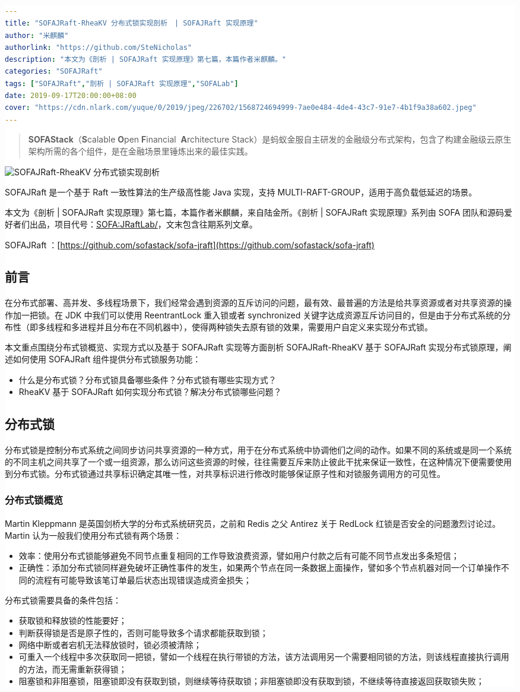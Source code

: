 ```yaml
---
title: "SOFAJRaft-RheaKV 分布式锁实现剖析　| SOFAJRaft 实现原理"
author: "米麒麟"
authorlink: "https://github.com/SteNicholas"
description: "本文为《剖析 | SOFAJRaft 实现原理》第七篇，本篇作者米麒麟。"
categories: "SOFAJRaft"
tags: ["SOFAJRaft","剖析 | SOFAJRaft 实现原理","SOFALab"]
date: 2019-09-17T20:00:00+08:00
cover: "https://cdn.nlark.com/yuque/0/2019/jpeg/226702/1568724694999-7ae0e484-4de4-43c7-91e7-4b1f9a38a602.jpeg"
---
```


> **SOFAStack**（**S**calable **O**pen **F**inancial  **A**rchitecture Stack）是蚂蚁金服自主研发的金融级分布式架构，包含了构建金融级云原生架构所需的各个组件，是在金融场景里锤炼出来的最佳实践。

![SOFAJRaft-RheaKV 分布式锁实现剖析](https://cdn.nlark.com/yuque/0/2019/png/226702/1568253373833-1a1fa26d-ff1c-4ead-9390-b833d568d9e9.png)

SOFAJRaft 是一个基于 Raft 一致性算法的生产级高性能 Java 实现，支持 MULTI-RAFT-GROUP，适用于高负载低延迟的场景。

本文为《剖析 | SOFAJRaft 实现原理》第七篇，本篇作者米麒麟，来自陆金所。《剖析 | SOFAJRaft 实现原理》系列由 SOFA 团队和源码爱好者们出品，项目代号：<SOFA:JRaftLab/>，文末包含往期系列文章。

SOFAJRaft ：[https://github.com/sofastack/sofa-jraft](https://github.com/sofastack/sofa-jraft)

## 前言

在分布式部署、高并发、多线程场景下，我们经常会遇到资源的互斥访问的问题，最有效、最普遍的方法是给共享资源或者对共享资源的操作加一把锁。在 JDK 中我们可以使用 ReentrantLock 重入锁或者 synchronized 关键字达成资源互斥访问目的，但是由于分布式系统的分布性（即多线程和多进程并且分布在不同机器中），使得两种锁失去原有锁的效果，需要用户自定义来实现分布式锁。

本文重点围绕分布式锁概览、实现方式以及基于 SOFAJRaft 实现等方面剖析 SOFAJRaft-RheaKV 基于 SOFAJRaft 实现分布式锁原理，阐述如何使用 SOFAJRaft 组件提供分布式锁服务功能：

- 什么是分布式锁？分布式锁具备哪些条件？分布式锁有哪些实现方式？
- RheaKV 基于 SOFAJRaft 如何实现分布式锁？解决分布式锁哪些问题？

## 分布式锁

分布式锁是控制分布式系统之间同步访问共享资源的一种方式，用于在分布式系统中协调他们之间的动作。如果不同的系统或是同一个系统的不同主机之间共享了一个或一组资源，那么访问这些资源的时候，往往需要互斥来防止彼此干扰来保证一致性，在这种情况下便需要使用到分布式锁。分布式锁通过共享标识确定其唯一性，对共享标识进行修改时能够保证原子性和对锁服务调用方的可见性。

### 分布式锁概览

Martin Kleppmann 是英国剑桥大学的分布式系统研究员，之前和 Redis 之父 Antirez 关于 RedLock 红锁是否安全的问题激烈讨论过。Martin 认为一般我们使用分布式锁有两个场景：

- 效率：使用分布式锁能够避免不同节点重复相同的工作导致浪费资源，譬如用户付款之后有可能不同节点发出多条短信；
- 正确性：添加分布式锁同样避免破坏正确性事件的发生，如果两个节点在同一条数据上面操作，譬如多个节点机器对同一个订单操作不同的流程有可能导致该笔订单最后状态出现错误造成资金损失；

分布式锁需要具备的条件包括：

- 获取锁和释放锁的性能要好；
- 判断获得锁是否是原子性的，否则可能导致多个请求都能获取到锁；
- 网络中断或者宕机无法释放锁时，锁必须被清除；
- 可重入一个线程中多次获取同一把锁，譬如一个线程在执行带锁的方法，该方法调用另一个需要相同锁的方法，则该线程直接执行调用的方法，而无需重新获得锁；
- 阻塞锁和非阻塞锁，阻塞锁即没有获取到锁，则继续等待获取锁；非阻塞锁即没有获取到锁，不继续等待直接返回获取锁失败；
